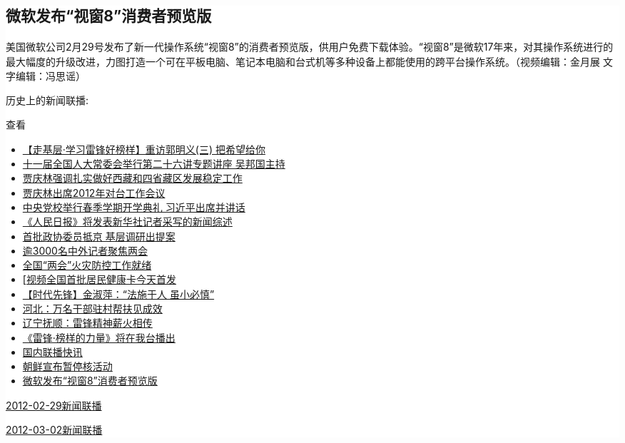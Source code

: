 
## 微软发布“视窗8”消费者预览版


美国微软公司2月29号发布了新一代操作系统“视窗8”的消费者预览版，供用户免费下载体验。“视窗8”是微软17年来，对其操作系统进行的最大幅度的升级改进，力图打造一个可在平板电脑、笔记本电脑和台式机等多种设备上都能使用的跨平台操作系统。（视频编辑：金月展 文字编辑：冯思谣）






历史上的新闻联播:

 查看
 

* [【走基层·学习雷锋好榜样】重访郭明义(三) 把希望给你](#【走基层·学习雷锋好榜样】重访郭明义-三-把希望给你)
* [十一届全国人大常委会举行第二十六讲专题讲座 吴邦国主持](#十一届全国人大常委会举行第二十六讲专题讲座-吴邦国主持)
* [贾庆林强调扎实做好西藏和四省藏区发展稳定工作](#贾庆林强调扎实做好西藏和四省藏区发展稳定工作)
* [贾庆林出席2012年对台工作会议](#贾庆林出席2012年对台工作会议)
* [中央党校举行春季学期开学典礼 习近平出席并讲话](#中央党校举行春季学期开学典礼-习近平出席并讲话)
* [《人民日报》将发表新华社记者采写的新闻综述](#《人民日报》将发表新华社记者采写的新闻综述)
* [首批政协委员抵京 基层调研出提案](#首批政协委员抵京-基层调研出提案)
* [逾3000名中外记者聚焦两会](#逾3000名中外记者聚焦两会)
* [全国“两会”火灾防控工作就绪](#全国“两会”火灾防控工作就绪)
* [[视频全国首批居民健康卡今天首发](#视频全国首批居民健康卡今天首发)
* [【时代先锋】金淑萍：“法施于人 虽小必慎”](#【时代先锋】金淑萍：“法施于人-虽小必慎”)
* [河北：万名干部驻村帮扶见成效](#河北：万名干部驻村帮扶见成效)
* [辽宁抚顺：雷锋精神薪火相传](#辽宁抚顺：雷锋精神薪火相传)
* [《雷锋·榜样的力量》将在我台播出](#《雷锋·榜样的力量》将在我台播出)
* [国内联播快讯](#国内联播快讯)
* [朝鲜宣布暂停核活动](#朝鲜宣布暂停核活动)
* [微软发布“视窗8”消费者预览版](#微软发布“视窗8”消费者预览版)






[2012-02-29新闻联播](/xinwenlianbo/20120229)


[2012-03-02新闻联播](/xinwenlianbo/20120302)




